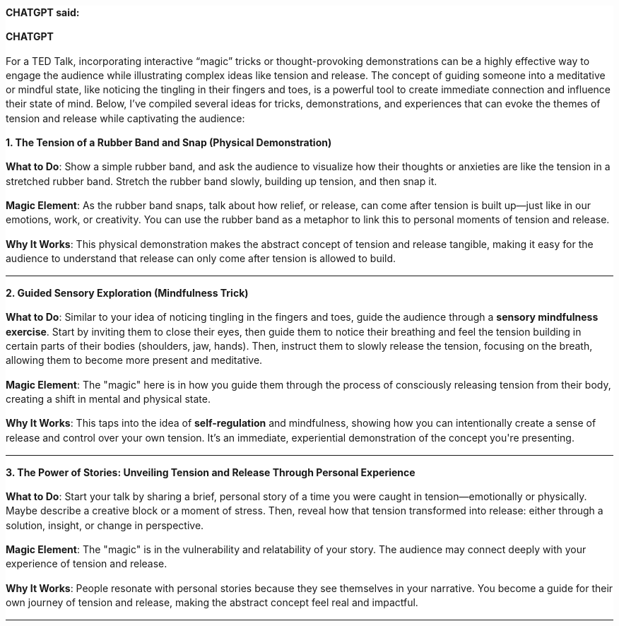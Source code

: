 **CHATGPT said:**

**CHATGPT**

For a TED Talk, incorporating interactive “magic” tricks or thought-provoking demonstrations can be a highly effective way to engage the audience while illustrating complex ideas like tension and release. The concept of guiding someone into a meditative or mindful state, like noticing the tingling in their fingers and toes, is a powerful tool to create immediate connection and influence their state of mind. Below, I’ve compiled several ideas for tricks, demonstrations, and experiences that can evoke the themes of tension and release while captivating the audience:

**1. The Tension of a Rubber Band and Snap (Physical Demonstration)**

**What to Do**: Show a simple rubber band, and ask the audience to visualize how their thoughts or anxieties are like the tension in a stretched rubber band. Stretch the rubber band slowly, building up tension, and then snap it.

**Magic Element**: As the rubber band snaps, talk about how relief, or release, can come after tension is built up—just like in our emotions, work, or creativity. You can use the rubber band as a metaphor to link this to personal moments of tension and release.

**Why It Works**: This physical demonstration makes the abstract concept of tension and release tangible, making it easy for the audience to understand that release can only come after tension is allowed to build.

---

**2. Guided Sensory Exploration (Mindfulness Trick)**

**What to Do**: Similar to your idea of noticing tingling in the fingers and toes, guide the audience through a **sensory mindfulness exercise**. Start by inviting them to close their eyes, then guide them to notice their breathing and feel the tension building in certain parts of their bodies (shoulders, jaw, hands). Then, instruct them to slowly release the tension, focusing on the breath, allowing them to become more present and meditative.

**Magic Element**: The "magic" here is in how you guide them through the process of consciously releasing tension from their body, creating a shift in mental and physical state.

**Why It Works**: This taps into the idea of **self-regulation** and mindfulness, showing how you can intentionally create a sense of release and control over your own tension. It’s an immediate, experiential demonstration of the concept you're presenting.

---

**3. The Power of Stories: Unveiling Tension and Release Through Personal Experience**

**What to Do**: Start your talk by sharing a brief, personal story of a time you were caught in tension—emotionally or physically. Maybe describe a creative block or a moment of stress. Then, reveal how that tension transformed into release: either through a solution, insight, or change in perspective.

**Magic Element**: The "magic" is in the vulnerability and relatability of your story. The audience may connect deeply with your experience of tension and release.

**Why It Works**: People resonate with personal stories because they see themselves in your narrative. You become a guide for their own journey of tension and release, making the abstract concept feel real and impactful.

---